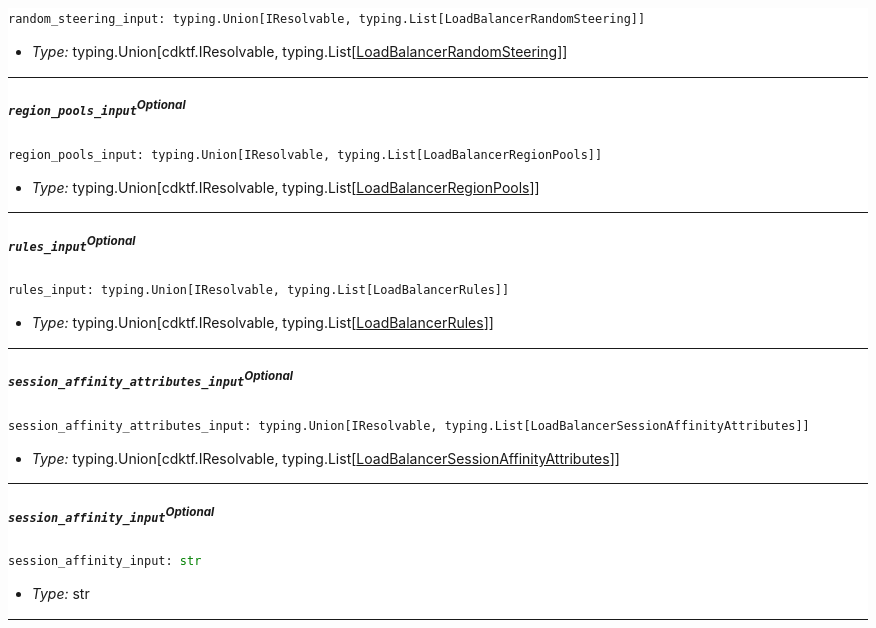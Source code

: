 ```python
random_steering_input: typing.Union[IResolvable, typing.List[LoadBalancerRandomSteering]]
```

- *Type:* typing.Union[cdktf.IResolvable, typing.List[<a href="#@cdktf/provider-cloudflare.loadBalancer.LoadBalancerRandomSteering">LoadBalancerRandomSteering</a>]]

---

##### `region_pools_input`<sup>Optional</sup> <a name="region_pools_input" id="@cdktf/provider-cloudflare.loadBalancer.LoadBalancer.property.regionPoolsInput"></a>

```python
region_pools_input: typing.Union[IResolvable, typing.List[LoadBalancerRegionPools]]
```

- *Type:* typing.Union[cdktf.IResolvable, typing.List[<a href="#@cdktf/provider-cloudflare.loadBalancer.LoadBalancerRegionPools">LoadBalancerRegionPools</a>]]

---

##### `rules_input`<sup>Optional</sup> <a name="rules_input" id="@cdktf/provider-cloudflare.loadBalancer.LoadBalancer.property.rulesInput"></a>

```python
rules_input: typing.Union[IResolvable, typing.List[LoadBalancerRules]]
```

- *Type:* typing.Union[cdktf.IResolvable, typing.List[<a href="#@cdktf/provider-cloudflare.loadBalancer.LoadBalancerRules">LoadBalancerRules</a>]]

---

##### `session_affinity_attributes_input`<sup>Optional</sup> <a name="session_affinity_attributes_input" id="@cdktf/provider-cloudflare.loadBalancer.LoadBalancer.property.sessionAffinityAttributesInput"></a>

```python
session_affinity_attributes_input: typing.Union[IResolvable, typing.List[LoadBalancerSessionAffinityAttributes]]
```

- *Type:* typing.Union[cdktf.IResolvable, typing.List[<a href="#@cdktf/provider-cloudflare.loadBalancer.LoadBalancerSessionAffinityAttributes">LoadBalancerSessionAffinityAttributes</a>]]

---

##### `session_affinity_input`<sup>Optional</sup> <a name="session_affinity_input" id="@cdktf/provider-cloudflare.loadBalancer.LoadBalancer.property.sessionAffinityInput"></a>

```python
session_affinity_input: str
```

- *Type:* str

---
